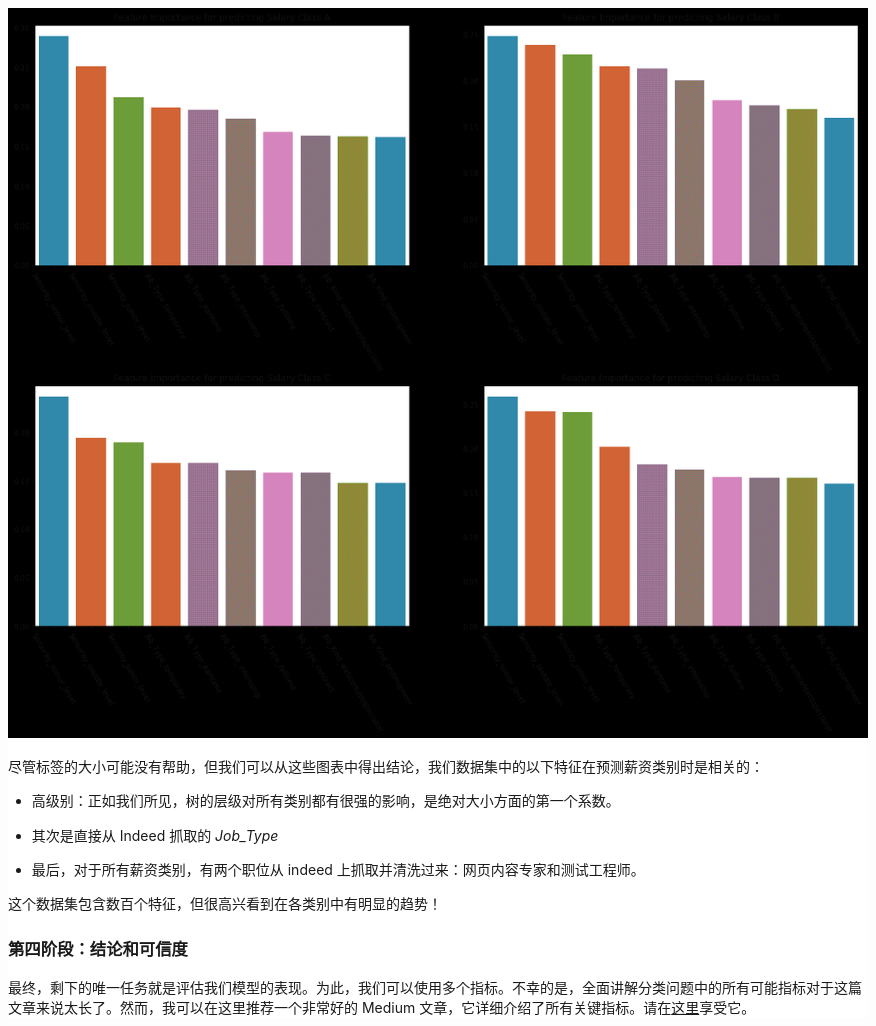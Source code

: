 ![](img/afac478005552c36df2b63bb8f2ae51a.png)

尽管标签的大小可能没有帮助，但我们可以从这些图表中得出结论，我们数据集中的以下特征在预测薪资类别时是相关的：

+   高级别：正如我们所见，树的层级对所有类别都有很强的影响，是绝对大小方面的第一个系数。

+   其次是直接从 Indeed 抓取的 *Job_Type*

+   最后，对于所有薪资类别，有两个职位从 indeed 上抓取并清洗过来：网页内容专家和测试工程师。

这个数据集包含数百个特征，但很高兴看到在各类别中有明显的趋势！

### 第四阶段：结论和可信度

最终，剩下的唯一任务就是评估我们模型的表现。为此，我们可以使用多个指标。不幸的是，全面讲解分类问题中的所有可能指标对于这篇文章来说太长了。然而，我可以在这里推荐一个非常好的 Medium 文章，它详细介绍了所有关键指标。请在[这里](https://medium.com/thalus-ai/performance-metrics-for-classification-problems-in-machine-learning-part-i-b085d432082b)享受它。
